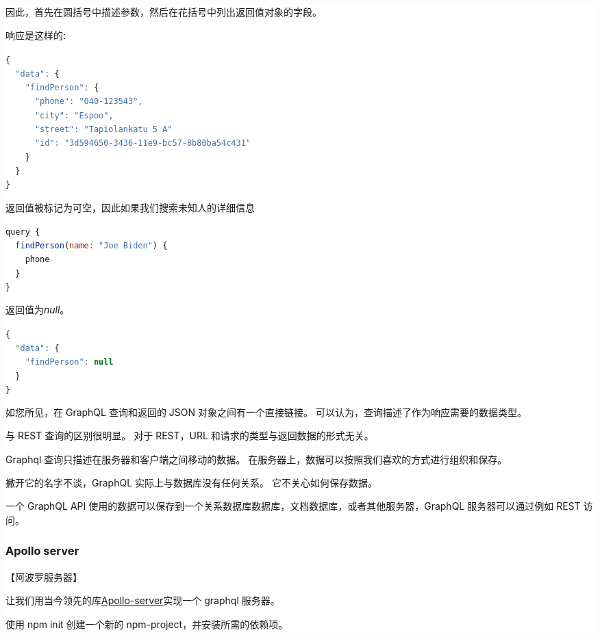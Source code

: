 
因此，首先在圆括号中描述参数，然后在花括号中列出返回值对象的字段。


响应是这样的:

```js
{
  "data": {
    "findPerson": {
      "phone": "040-123543",
      "city": "Espoo",
      "street": "Tapiolankatu 5 A"
      "id": "3d594650-3436-11e9-bc57-8b80ba54c431"
    }
  }
}
```


返回值被标记为可空，因此如果我们搜索未知人的详细信息

```js
query {
  findPerson(name: "Joe Biden") {
    phone 
  }
}
```


返回值为<i>null</i>。

```js
{
  "data": {
    "findPerson": null
  }
}
```


如您所见，在 GraphQL 查询和返回的 JSON 对象之间有一个直接链接。 可以认为，查询描述了作为响应需要的数据类型。

与 REST 查询的区别很明显。 对于 REST，URL 和请求的类型与返回数据的形式无关。


Graphql 查询只描述在服务器和客户端之间移动的数据。 在服务器上，数据可以按照我们喜欢的方式进行组织和保存。 


撇开它的名字不谈，GraphQL 实际上与数据库没有任何关系。 它不关心如何保存数据。

一个 GraphQL API 使用的数据可以保存到一个关系数据库数据库，文档数据库，或者其他服务器，GraphQL 服务器可以通过例如 REST 访问。

### Apollo server
【阿波罗服务器】


让我们用当今领先的库[Apollo-server](https://www.apollographql.com/docs/apollo-server)实现一个 graphql 服务器。


使用 npm init 创建一个新的 npm-project，并安装所需的依赖项。
